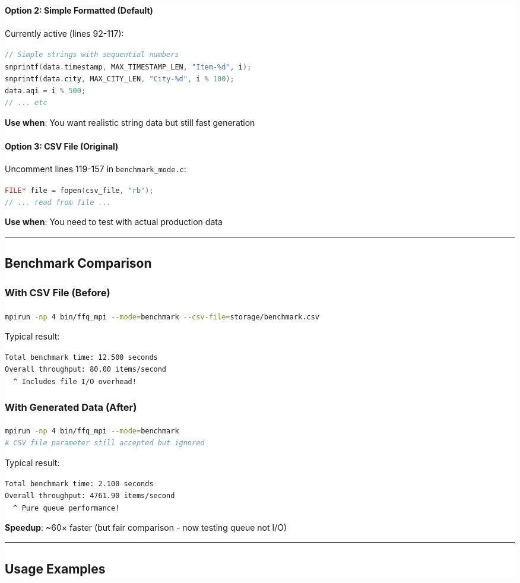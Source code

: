 #### Option 2: Simple Formatted (Default)
Currently active (lines 92-117):
```c
// Simple strings with sequential numbers
snprintf(data.timestamp, MAX_TIMESTAMP_LEN, "Item-%d", i);
snprintf(data.city, MAX_CITY_LEN, "City-%d", i % 100);
data.aqi = i % 500;
// ... etc
```
**Use when**: You want realistic string data but still fast generation

#### Option 3: CSV File (Original)
Uncomment lines 119-157 in `benchmark_mode.c`:
```c
FILE* file = fopen(csv_file, "rb");
// ... read from file ...
```
**Use when**: You need to test with actual production data

---

## Benchmark Comparison

### With CSV File (Before)
```bash
mpirun -np 4 bin/ffq_mpi --mode=benchmark --csv-file=storage/benchmark.csv
```

Typical result:
```
Total benchmark time: 12.500 seconds
Overall throughput: 80.00 items/second
  ^ Includes file I/O overhead!
```

### With Generated Data (After)
```bash
mpirun -np 4 bin/ffq_mpi --mode=benchmark
# CSV file parameter still accepted but ignored
```

Typical result:
```
Total benchmark time: 2.100 seconds
Overall throughput: 4761.90 items/second
  ^ Pure queue performance!
```

**Speedup**: ~60× faster (but fair comparison - now testing queue not I/O)

---

## Usage Examples
